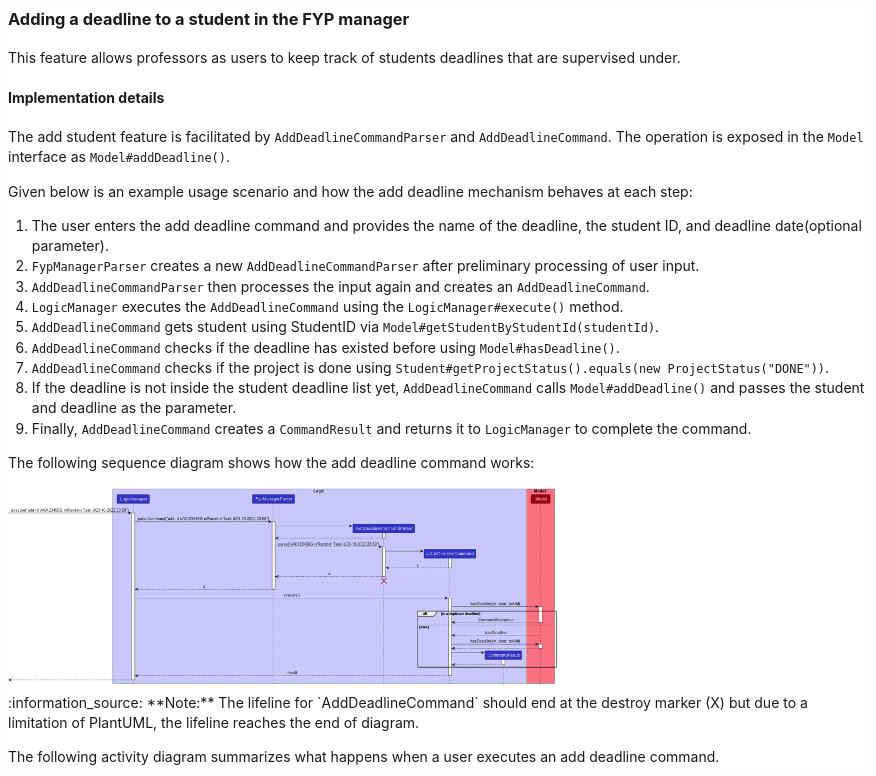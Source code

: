 <div style="page-break-after: always;"></div>

### Adding a deadline to a student in the FYP manager
This feature allows professors as users to keep track of students deadlines that are supervised under.

#### Implementation details
The add student feature is facilitated by `AddDeadlineCommandParser` and `AddDeadlineCommand`. The operation is exposed in the `Model` interface as `Model#addDeadline()`.

Given below is an example usage scenario and how the add deadline mechanism behaves at each step:
1. The user enters the add deadline command and provides the name of the deadline, the student ID, and deadline date(optional parameter).
2. `FypManagerParser` creates a new `AddDeadlineCommandParser` after preliminary processing of user input.
3. `AddDeadlineCommandParser` then processes the input again and creates an `AddDeadlineCommand`.
4. `LogicManager` executes the `AddDeadlineCommand` using the `LogicManager#execute()` method.
5. `AddDeadlineCommand` gets student using StudentID via `Model#getStudentByStudentId(studentId)`.
6. `AddDeadlineCommand` checks if the deadline has existed before using `Model#hasDeadline()`.
7. `AddDeadlineCommand` checks if the project is done using `Student#getProjectStatus().equals(new ProjectStatus("DONE"))`.
8. If the deadline is not inside the student deadline list yet, `AddDeadlineCommand` calls `Model#addDeadline()` and passes the student and deadline as the parameter.
9. Finally, `AddDeadlineCommand` creates a `CommandResult` and returns it to `LogicManager` to complete the command.

The following sequence diagram shows how the add deadline command works:

<img src="images/AddDeadlineSequenceDiagram.png" width="550" />

<div markdown="span" class="alert alert-info">:information_source: **Note:** The lifeline for `AddDeadlineCommand` should end at the destroy marker (X) but due to a limitation of PlantUML, the lifeline reaches the end of diagram.


</div>

The following activity diagram summarizes what happens when a user executes an add deadline command.
